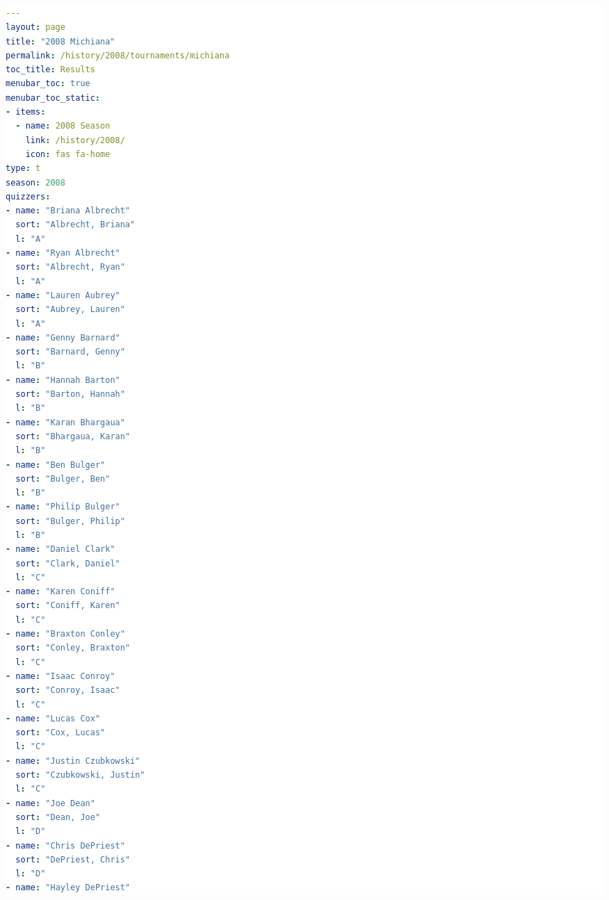 ```yaml
---
layout: page
title: "2008 Michiana"
permalink: /history/2008/tournaments/michiana
toc_title: Results
menubar_toc: true
menubar_toc_static:
- items:
  - name: 2008 Season
    link: /history/2008/
    icon: fas fa-home
type: t
season: 2008
quizzers:
- name: "Briana Albrecht"
  sort: "Albrecht, Briana"
  l: "A"
- name: "Ryan Albrecht"
  sort: "Albrecht, Ryan"
  l: "A"
- name: "Lauren Aubrey"
  sort: "Aubrey, Lauren"
  l: "A"
- name: "Genny Barnard"
  sort: "Barnard, Genny"
  l: "B"
- name: "Hannah Barton"
  sort: "Barton, Hannah"
  l: "B"
- name: "Karan Bhargaua"
  sort: "Bhargaua, Karan"
  l: "B"
- name: "Ben Bulger"
  sort: "Bulger, Ben"
  l: "B"
- name: "Philip Bulger"
  sort: "Bulger, Philip"
  l: "B"
- name: "Daniel Clark"
  sort: "Clark, Daniel"
  l: "C"
- name: "Karen Coniff"
  sort: "Coniff, Karen"
  l: "C"
- name: "Braxton Conley"
  sort: "Conley, Braxton"
  l: "C"
- name: "Isaac Conroy"
  sort: "Conroy, Isaac"
  l: "C"
- name: "Lucas Cox"
  sort: "Cox, Lucas"
  l: "C"
- name: "Justin Czubkowski"
  sort: "Czubkowski, Justin"
  l: "C"
- name: "Joe Dean"
  sort: "Dean, Joe"
  l: "D"
- name: "Chris DePriest"
  sort: "DePriest, Chris"
  l: "D"
- name: "Hayley DePriest"
```